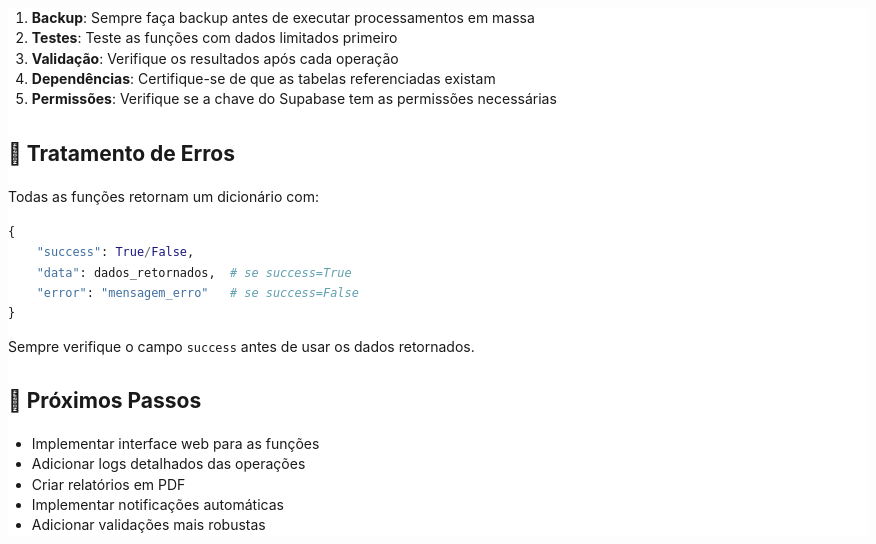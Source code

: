 1. **Backup**: Sempre faça backup antes de executar processamentos em massa
2. **Testes**: Teste as funções com dados limitados primeiro
3. **Validação**: Verifique os resultados após cada operação
4. **Dependências**: Certifique-se de que as tabelas referenciadas existam
5. **Permissões**: Verifique se a chave do Supabase tem as permissões necessárias

## 🐛 Tratamento de Erros

Todas as funções retornam um dicionário com:
```python
{
    "success": True/False,
    "data": dados_retornados,  # se success=True
    "error": "mensagem_erro"   # se success=False
}
```

Sempre verifique o campo `success` antes de usar os dados retornados.

## 🚀 Próximos Passos

- Implementar interface web para as funções
- Adicionar logs detalhados das operações
- Criar relatórios em PDF
- Implementar notificações automáticas
- Adicionar validações mais robustas 